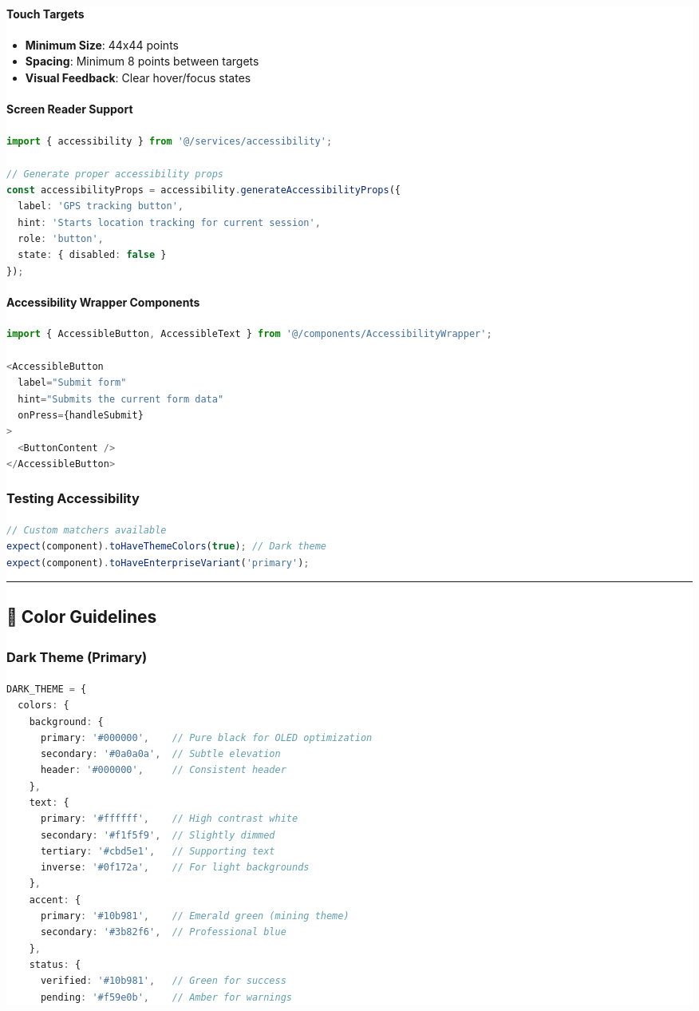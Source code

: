 #### Touch Targets
- **Minimum Size**: 44x44 points
- **Spacing**: Minimum 8 points between targets
- **Visual Feedback**: Clear hover/focus states

#### Screen Reader Support
```typescript
import { accessibility } from '@/services/accessibility';

// Generate proper accessibility props
const accessibilityProps = accessibility.generateAccessibilityProps({
  label: 'GPS tracking button',
  hint: 'Starts location tracking for current session',
  role: 'button',
  state: { disabled: false }
});
```

#### Accessibility Wrapper Components
```typescript
import { AccessibleButton, AccessibleText } from '@/components/AccessibilityWrapper';

<AccessibleButton
  label="Submit form"
  hint="Submits the current form data"
  onPress={handleSubmit}
>
  <ButtonContent />
</AccessibleButton>
```

### Testing Accessibility
```typescript
// Custom matchers available
expect(component).toHaveThemeColors(true); // Dark theme
expect(component).toHaveEnterpriseVariant('primary');
```

---

## 🎨 Color Guidelines

### Dark Theme (Primary)
```typescript
DARK_THEME = {
  colors: {
    background: {
      primary: '#000000',    // Pure black for OLED optimization
      secondary: '#0a0a0a',  // Subtle elevation
      header: '#000000',     // Consistent header
    },
    text: {
      primary: '#ffffff',    // High contrast white
      secondary: '#f1f5f9',  // Slightly dimmed
      tertiary: '#cbd5e1',   // Supporting text
      inverse: '#0f172a',    // For light backgrounds
    },
    accent: {
      primary: '#10b981',    // Emerald green (mining theme)
      secondary: '#3b82f6',  // Professional blue
    },
    status: {
      verified: '#10b981',   // Green for success
      pending: '#f59e0b',    // Amber for warnings
```